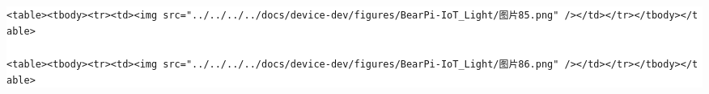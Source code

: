     <table><tbody><tr><td><img src="../../../../docs/device-dev/figures/BearPi-IoT_Light/图片85.png" /></td></tr></tbody></table>

    <table><tbody><tr><td><img src="../../../../docs/device-dev/figures/BearPi-IoT_Light/图片86.png" /></td></tr></tbody></table>
